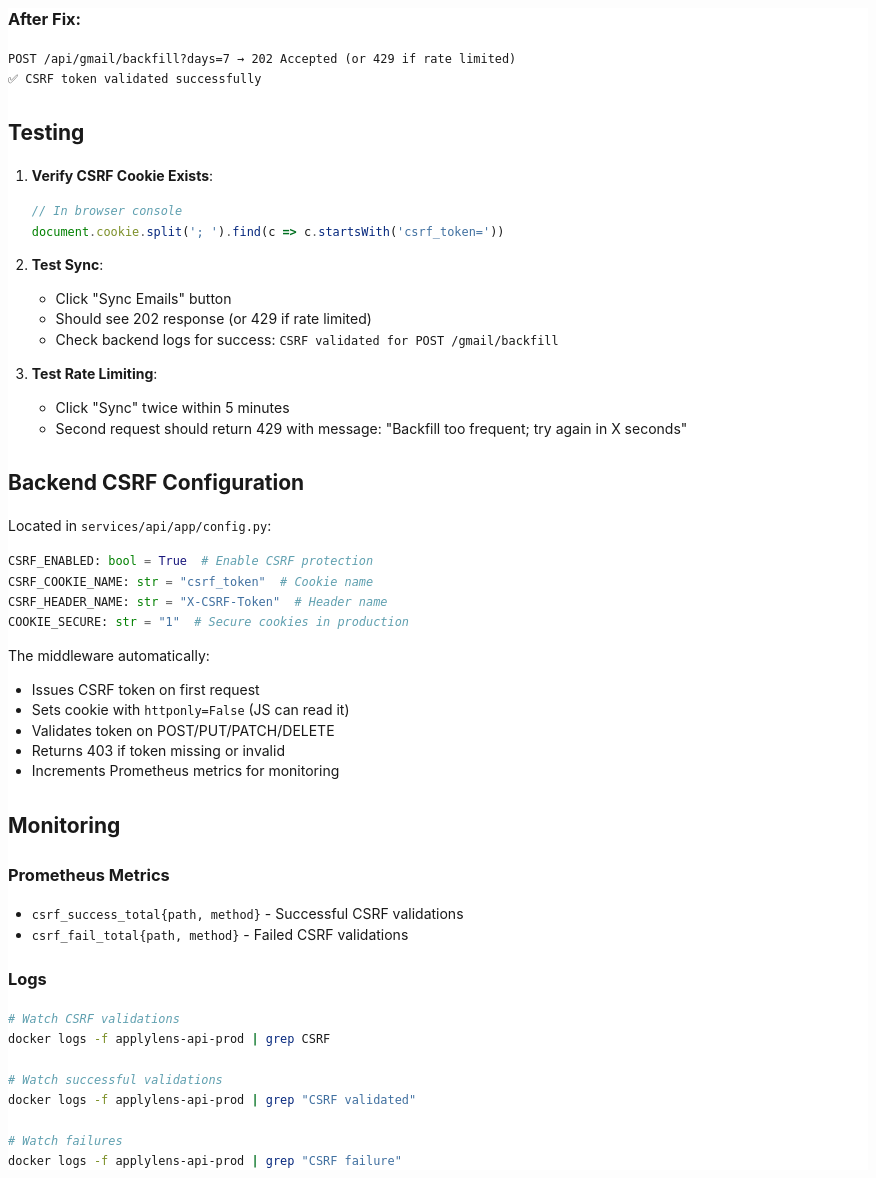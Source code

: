 ### After Fix:
```
POST /api/gmail/backfill?days=7 → 202 Accepted (or 429 if rate limited)
✅ CSRF token validated successfully
```

## Testing

1. **Verify CSRF Cookie Exists**:
   ```javascript
   // In browser console
   document.cookie.split('; ').find(c => c.startsWith('csrf_token='))
   ```

2. **Test Sync**:
   - Click "Sync Emails" button
   - Should see 202 response (or 429 if rate limited)
   - Check backend logs for success: `CSRF validated for POST /gmail/backfill`

3. **Test Rate Limiting**:
   - Click "Sync" twice within 5 minutes
   - Second request should return 429 with message: "Backfill too frequent; try again in X seconds"

## Backend CSRF Configuration

Located in `services/api/app/config.py`:
```python
CSRF_ENABLED: bool = True  # Enable CSRF protection
CSRF_COOKIE_NAME: str = "csrf_token"  # Cookie name
CSRF_HEADER_NAME: str = "X-CSRF-Token"  # Header name
COOKIE_SECURE: str = "1"  # Secure cookies in production
```

The middleware automatically:
- Issues CSRF token on first request
- Sets cookie with `httponly=False` (JS can read it)
- Validates token on POST/PUT/PATCH/DELETE
- Returns 403 if token missing or invalid
- Increments Prometheus metrics for monitoring

## Monitoring

### Prometheus Metrics
- `csrf_success_total{path, method}` - Successful CSRF validations
- `csrf_fail_total{path, method}` - Failed CSRF validations

### Logs
```bash
# Watch CSRF validations
docker logs -f applylens-api-prod | grep CSRF

# Watch successful validations
docker logs -f applylens-api-prod | grep "CSRF validated"

# Watch failures
docker logs -f applylens-api-prod | grep "CSRF failure"
```
